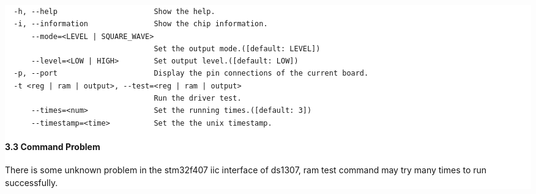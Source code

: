 ```shell
  -h, --help                      Show the help.
  -i, --information               Show the chip information.
      --mode=<LEVEL | SQUARE_WAVE>
                                  Set the output mode.([default: LEVEL])
      --level=<LOW | HIGH>        Set output level.([default: LOW])
  -p, --port                      Display the pin connections of the current board.
  -t <reg | ram | output>, --test=<reg | ram | output>
                                  Run the driver test.
      --times=<num>               Set the running times.([default: 3])
      --timestamp=<time>          Set the the unix timestamp.
```

#### 3.3 Command Problem

There is some unknown problem in the stm32f407 iic interface of ds1307, ram test command may try many times to run successfully.
